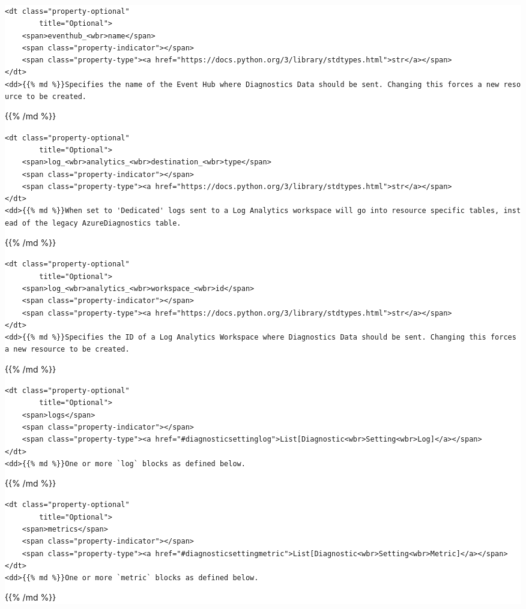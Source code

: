     <dt class="property-optional"
            title="Optional">
        <span>eventhub_<wbr>name</span>
        <span class="property-indicator"></span>
        <span class="property-type"><a href="https://docs.python.org/3/library/stdtypes.html">str</a></span>
    </dt>
    <dd>{{% md %}}Specifies the name of the Event Hub where Diagnostics Data should be sent. Changing this forces a new resource to be created.
{{% /md %}}</dd>

    <dt class="property-optional"
            title="Optional">
        <span>log_<wbr>analytics_<wbr>destination_<wbr>type</span>
        <span class="property-indicator"></span>
        <span class="property-type"><a href="https://docs.python.org/3/library/stdtypes.html">str</a></span>
    </dt>
    <dd>{{% md %}}When set to 'Dedicated' logs sent to a Log Analytics workspace will go into resource specific tables, instead of the legacy AzureDiagnostics table.
{{% /md %}}</dd>

    <dt class="property-optional"
            title="Optional">
        <span>log_<wbr>analytics_<wbr>workspace_<wbr>id</span>
        <span class="property-indicator"></span>
        <span class="property-type"><a href="https://docs.python.org/3/library/stdtypes.html">str</a></span>
    </dt>
    <dd>{{% md %}}Specifies the ID of a Log Analytics Workspace where Diagnostics Data should be sent. Changing this forces a new resource to be created.
{{% /md %}}</dd>

    <dt class="property-optional"
            title="Optional">
        <span>logs</span>
        <span class="property-indicator"></span>
        <span class="property-type"><a href="#diagnosticsettinglog">List[Diagnostic<wbr>Setting<wbr>Log]</a></span>
    </dt>
    <dd>{{% md %}}One or more `log` blocks as defined below.
{{% /md %}}</dd>

    <dt class="property-optional"
            title="Optional">
        <span>metrics</span>
        <span class="property-indicator"></span>
        <span class="property-type"><a href="#diagnosticsettingmetric">List[Diagnostic<wbr>Setting<wbr>Metric]</a></span>
    </dt>
    <dd>{{% md %}}One or more `metric` blocks as defined below.
{{% /md %}}</dd>
